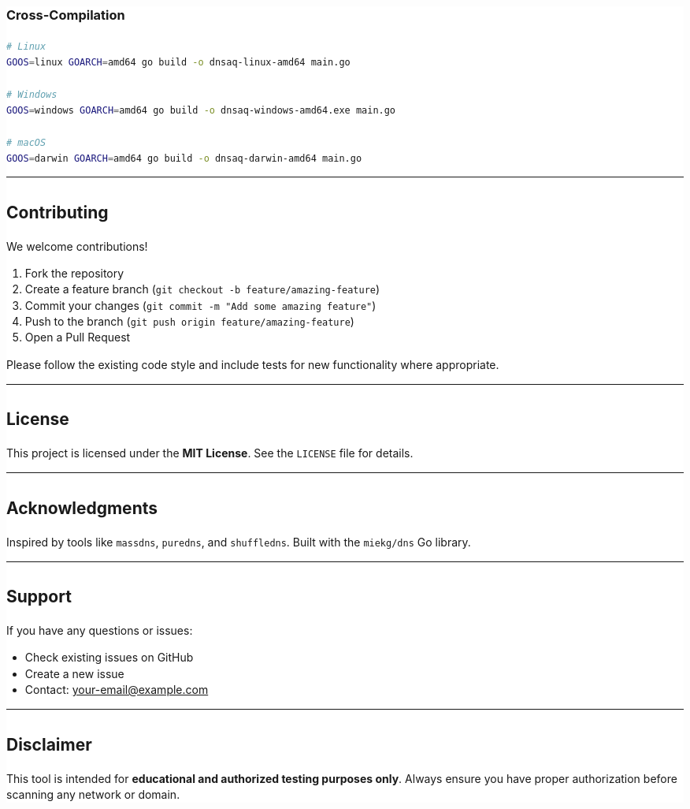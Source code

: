 ### Cross-Compilation

```bash
# Linux
GOOS=linux GOARCH=amd64 go build -o dnsaq-linux-amd64 main.go

# Windows
GOOS=windows GOARCH=amd64 go build -o dnsaq-windows-amd64.exe main.go

# macOS
GOOS=darwin GOARCH=amd64 go build -o dnsaq-darwin-amd64 main.go
```

---

## Contributing

We welcome contributions!

1. Fork the repository
2. Create a feature branch (`git checkout -b feature/amazing-feature`)
3. Commit your changes (`git commit -m "Add some amazing feature"`)
4. Push to the branch (`git push origin feature/amazing-feature`)
5. Open a Pull Request

Please follow the existing code style and include tests for new functionality where appropriate.

---

## License

This project is licensed under the **MIT License**. See the `LICENSE` file for details.

---

## Acknowledgments

Inspired by tools like `massdns`, `puredns`, and `shuffledns`.
Built with the `miekg/dns` Go library.

---

## Support

If you have any questions or issues:

* Check existing issues on GitHub
* Create a new issue
* Contact: [your-email@example.com](mailto:your-email@example.com)

---

## Disclaimer

This tool is intended for **educational and authorized testing purposes only**. Always ensure you have proper authorization before scanning any network or domain.
